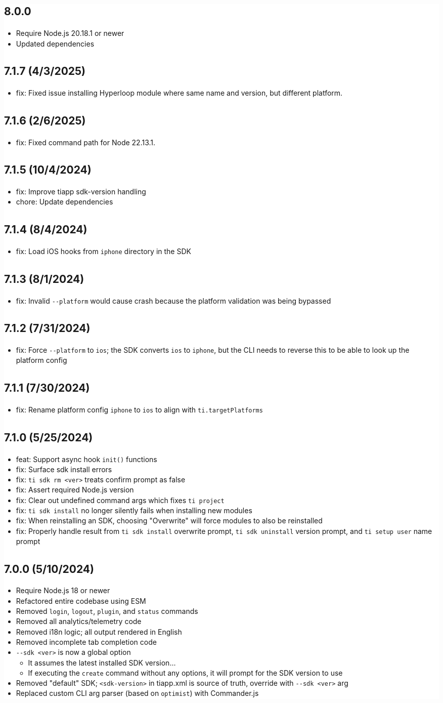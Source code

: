 8.0.0
-------------------
 * Require Node.js 20.18.1 or newer
 * Updated dependencies

7.1.7 (4/3/2025)
-------------------
 * fix: Fixed issue installing Hyperloop module where same name and version,
   but different platform.

7.1.6 (2/6/2025)
-------------------
 * fix: Fixed command path for Node 22.13.1.

7.1.5 (10/4/2024)
-------------------
 * fix: Improve tiapp sdk-version handling
 * chore: Update dependencies

7.1.4 (8/4/2024)
-------------------
 * fix: Load iOS hooks from `iphone` directory in the SDK

7.1.3 (8/1/2024)
-------------------
 * fix: Invalid `--platform` would cause crash because the platform
   validation was being bypassed

7.1.2 (7/31/2024)
-------------------
 * fix: Force `--platform` to `ios`; the SDK converts `ios` to `iphone`, but
   the CLI needs to reverse this to be able to look up the platform config

7.1.1 (7/30/2024)
-------------------
 * fix: Rename platform config `iphone` to `ios` to align with
   `ti.targetPlatforms`

7.1.0 (5/25/2024)
-------------------
 * feat: Support async hook `init()` functions
 * fix: Surface sdk install errors
 * fix: `ti sdk rm <ver>` treats confirm prompt as false
 * fix: Assert required Node.js version
 * fix: Clear out undefined command args which fixes `ti project`
 * fix: `ti sdk install` no longer silently fails when installing new modules
 * fix: When reinstalling an SDK, choosing "Overwrite" will force modules to
   also be reinstalled
 * fix: Properly handle result from `ti sdk install` overwrite prompt,
   `ti sdk uninstall` version prompt, and `ti setup user` name prompt

7.0.0 (5/10/2024)
-------------------
 * Require Node.js 18 or newer
 * Refactored entire codebase using ESM
 * Removed `login`, `logout`, `plugin`, and `status` commands
 * Removed all analytics/telemetry code
 * Removed i18n logic; all output rendered in English
 * Removed incomplete tab completion code
 * `--sdk <ver>` is now a global option
   - It assumes the latest installed SDK version...
   - If executing the `create` command without any options, it will prompt for
     the SDK version to use
 * Removed "default" SDK; `<sdk-version>` in tiapp.xml is source of truth,
   override with `--sdk <ver>` arg
 * Replaced custom CLI arg parser (based on `optimist`) with Commander.js